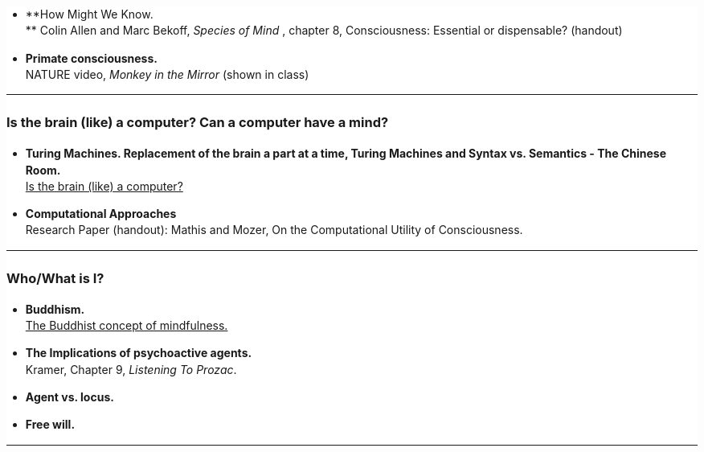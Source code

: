  * **How Might We Know.  
** Colin Allen and Marc Bekoff, _Species of Mind_ , chapter 8, Consciousness:
Essential or dispensable? (handout)

  * **Primate consciousness.**  
NATURE video, _Monkey in the Mirror_ (shown in class)

* * *

### Is the brain (like) a computer? Can a computer have a mind?

  * **Turing Machines. Replacement of the brain a part at a time, Turing Machines and Syntax vs. Semantics - The Chinese Room.**  
[Is the brain (like) a
computer?](http://www.Colorado.EDU/Honors/honr4000-882dubin/projects/mark/index.html)

  * **Computational Approaches**  
Research Paper (handout): Mathis and Mozer, On the Computational Utility of
Consciousness.

* * *

###  

### Who/What is I?

  * **Buddhism.**  
[The Buddhist concept of mindfulness.](sati.html)

  * **The Implications of psychoactive agents.**  
Kramer, Chapter 9, _Listening To Prozac_.

  * **Agent vs. locus.**  

  * **Free will.**  

* * *

